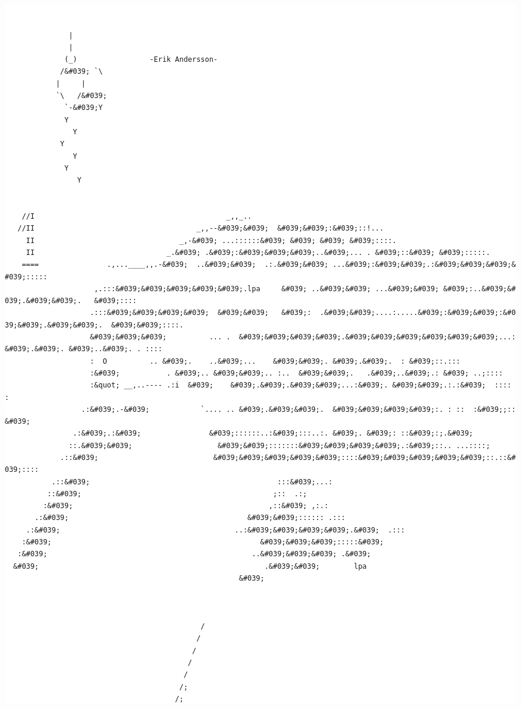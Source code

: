 ~~~~~(( ||~~,,,~._      __.-&quot;.      _.~~~~&#039;      \


               |
               |
              (_)                 -Erik Andersson-
             /&#039; `\
            |     |
            `\   /&#039;
              `-&#039;Y
              Y
                Y
             Y
                Y
              Y
                 Y


    //I                                             _,,_..
   //II                                      _,,--&#039;&#039;  &#039;&#039;:&#039;::!...
     II                                  _,-&#039; ...::::::&#039; &#039; &#039; &#039;::::.
     II                               _.&#039; .&#039;:&#039;&#039;&#039;..&#039;... . &#039;::&#039; &#039;:::::.
    ====                .,...____,,.-&#039;  ..&#039;&#039;  .:.&#039;&#039; ...&#039;:&#039;&#039;.:&#039;&#039;&#039;&#039;:::::
                     ,.:::&#039;&#039;&#039;&#039;&#039;.lpa     &#039; ..&#039;&#039; ...&#039;&#039; &#039;:..&#039;&#039;.&#039;&#039;.   &#039;::::
                    .:::&#039;&#039;&#039;&#039;  &#039;&#039;   &#039;:  .&#039;&#039;....:.....&#039;:&#039;&#039;:&#039;&#039;.&#039;&#039;.  &#039;&#039;::::.
                    &#039;&#039;&#039;          ... .  &#039;&#039;&#039;&#039;.&#039;&#039;&#039;&#039;&#039;&#039;...:&#039;.&#039;. &#039;..&#039;. . ::::
                    :  O          .. &#039;.    ..&#039;...    &#039;&#039;. &#039;.&#039;.  : &#039;::.:::
                    :&#039;           . &#039;.. &#039;&#039;.. :..  &#039;&#039;.   .&#039;..&#039;.: &#039; ..;::::
                    :&quot; __,..---- .:i  &#039;    &#039;.&#039;.&#039;&#039;...:&#039;. &#039;&#039;.:.:&#039;  :::: :
                  .:&#039;.-&#039;            `.... .. &#039;.&#039;&#039;.  &#039;&#039;&#039;&#039;:. : ::  :&#039;;::&#039;
                .:&#039;.:&#039;                &#039;::::::..:&#039;:::..:. &#039;. &#039;: ::&#039;:;.&#039;
               ::.&#039;&#039;                    &#039;&#039;:::::::&#039;&#039;&#039;&#039;.:&#039;::.. ...::::;
             .::&#039;                           &#039;&#039;&#039;&#039;&#039;::::&#039;&#039;&#039;&#039;&#039;::.::&#039;::::
           .::&#039;                                            :::&#039;...:
          ::&#039;                                             ;::  .:;
         :&#039;                                              ,::&#039; ,:.:
       .:&#039;                                          &#039;&#039;:::::: .:::
     .:&#039;                                         ..:&#039;&#039;&#039;&#039;.&#039;  .:::
    :&#039;                                                 &#039;&#039;&#039;:::::&#039;
   :&#039;                                                ..&#039;&#039;&#039; .&#039;
  &#039;                                                     .&#039;&#039;        lpa
                                                       &#039;



                                              /
                                             /
                                            /
                                           /
                                          /
                                         /;
                                        /;
~~~~~